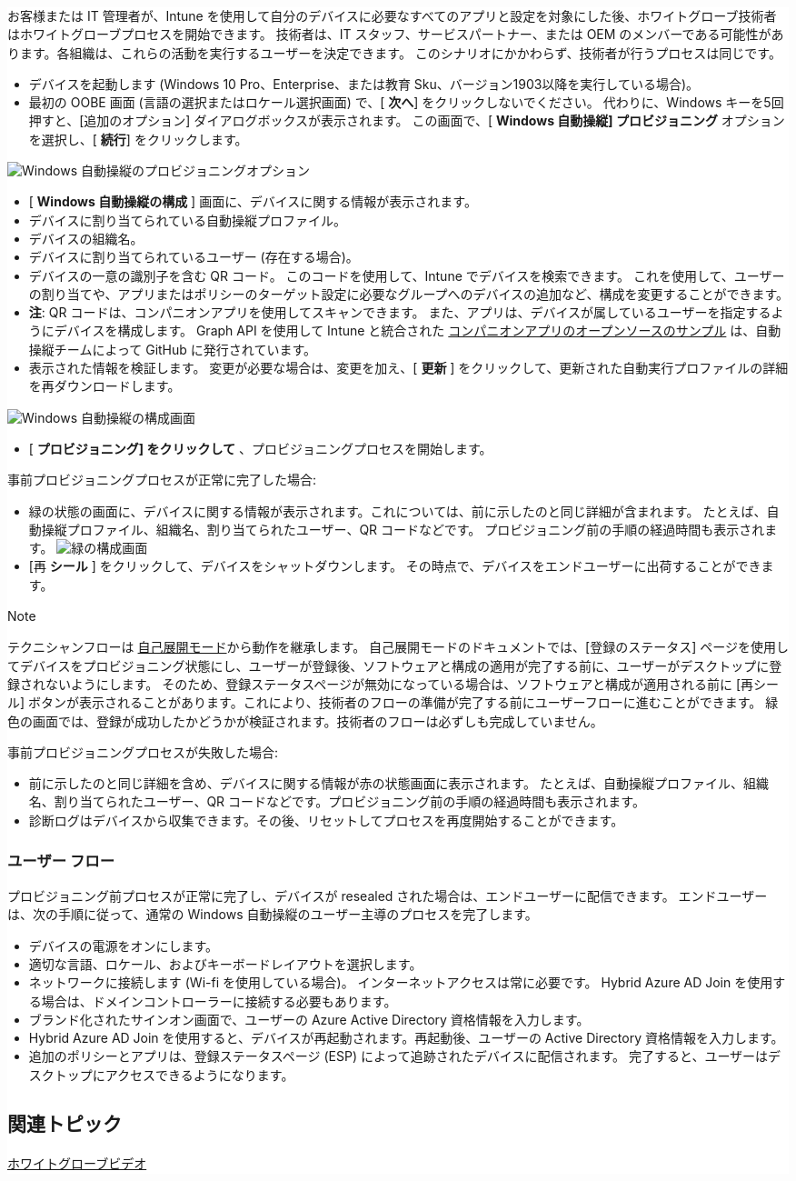 お客様または IT 管理者が、Intune を使用して自分のデバイスに必要なすべてのアプリと設定を対象にした後、ホワイトグローブ技術者はホワイトグローブプロセスを開始できます。 技術者は、IT スタッフ、サービスパートナー、または OEM のメンバーである可能性があります。各組織は、これらの活動を実行するユーザーを決定できます。 このシナリオにかかわらず、技術者が行うプロセスは同じです。
- デバイスを起動します (Windows 10 Pro、Enterprise、または教育 Sku、バージョン1903以降を実行している場合)。
- 最初の OOBE 画面 (言語の選択またはロケール選択画面) で、[ **次へ**] をクリックしないでください。 代わりに、Windows キーを5回押すと、[追加のオプション] ダイアログボックスが表示されます。 この画面で、[ **Windows 自動操縦] プロビジョニング** オプションを選択し、[ **続行**] をクリックします。

 ![Windows 自動操縦のプロビジョニングオプション](images/choice.png)

- [ **Windows 自動操縦の構成** ] 画面に、デバイスに関する情報が表示されます。
 - デバイスに割り当てられている自動操縦プロファイル。
 - デバイスの組織名。
 - デバイスに割り当てられているユーザー (存在する場合)。
 - デバイスの一意の識別子を含む QR コード。 このコードを使用して、Intune でデバイスを検索できます。 これを使用して、ユーザーの割り当てや、アプリまたはポリシーのターゲット設定に必要なグループへのデバイスの追加など、構成を変更することができます。
 - **注**: QR コードは、コンパニオンアプリを使用してスキャンできます。 また、アプリは、デバイスが属しているユーザーを指定するようにデバイスを構成します。 Graph API を使用して Intune と統合された [コンパニオンアプリのオープンソースのサンプル](https://github.com/Microsoft/WindowsAutopilotCompanion) は、自動操縦チームによって GitHub に発行されています。
- 表示された情報を検証します。 変更が必要な場合は、変更を加え、[ **更新** ] をクリックして、更新された自動実行プロファイルの詳細を再ダウンロードします。

 ![Windows 自動操縦の構成画面](images/landing.png)

- [ **プロビジョニング] をクリックして** 、プロビジョニングプロセスを開始します。

事前プロビジョニングプロセスが正常に完了した場合:
- 緑の状態の画面に、デバイスに関する情報が表示されます。これについては、前に示したのと同じ詳細が含まれます。 たとえば、自動操縦プロファイル、組織名、割り当てられたユーザー、QR コードなどです。 プロビジョニング前の手順の経過時間も表示されます。
 ![緑の構成画面](images/white-glove-result.png)
- [再 **シール** ] をクリックして、デバイスをシャットダウンします。 その時点で、デバイスをエンドユーザーに出荷することができます。

>[!NOTE]
>テクニシャンフローは [自己展開モード](self-deploying.md)から動作を継承します。 自己展開モードのドキュメントでは、[登録のステータス] ページを使用してデバイスをプロビジョニング状態にし、ユーザーが登録後、ソフトウェアと構成の適用が完了する前に、ユーザーがデスクトップに登録されないようにします。 そのため、登録ステータスページが無効になっている場合は、ソフトウェアと構成が適用される前に [再シール] ボタンが表示されることがあります。これにより、技術者のフローの準備が完了する前にユーザーフローに進むことができます。 緑色の画面では、登録が成功したかどうかが検証されます。技術者のフローは必ずしも完成していません。

事前プロビジョニングプロセスが失敗した場合:
- 前に示したのと同じ詳細を含め、デバイスに関する情報が赤の状態画面に表示されます。 たとえば、自動操縦プロファイル、組織名、割り当てられたユーザー、QR コードなどです。プロビジョニング前の手順の経過時間も表示されます。
- 診断ログはデバイスから収集できます。その後、リセットしてプロセスを再度開始することができます。

### <a name="user-flow"></a>ユーザー フロー

プロビジョニング前プロセスが正常に完了し、デバイスが resealed された場合は、エンドユーザーに配信できます。 エンドユーザーは、次の手順に従って、通常の Windows 自動操縦のユーザー主導のプロセスを完了します。

- デバイスの電源をオンにします。
- 適切な言語、ロケール、およびキーボードレイアウトを選択します。
- ネットワークに接続します (Wi-fi を使用している場合)。 インターネットアクセスは常に必要です。 Hybrid Azure AD Join を使用する場合は、ドメインコントローラーに接続する必要もあります。
- ブランド化されたサインオン画面で、ユーザーの Azure Active Directory 資格情報を入力します。
- Hybrid Azure AD Join を使用すると、デバイスが再起動されます。再起動後、ユーザーの Active Directory 資格情報を入力します。
- 追加のポリシーとアプリは、登録ステータスページ (ESP) によって追跡されたデバイスに配信されます。 完了すると、ユーザーはデスクトップにアクセスできるようになります。

## <a name="related-topics"></a>関連トピック

[ホワイトグローブビデオ](https://youtu.be/nE5XSOBV0rI)
